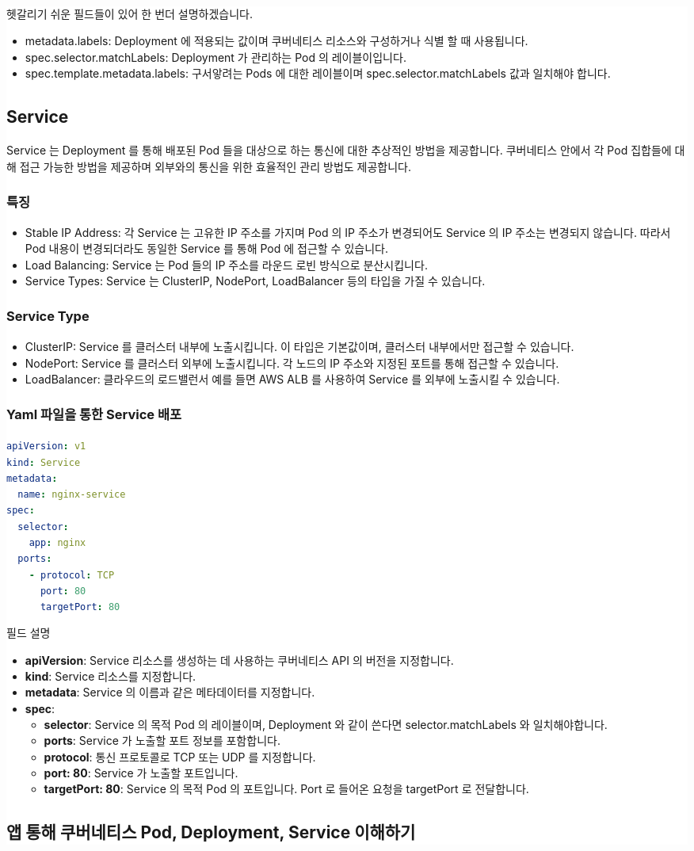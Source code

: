 헷갈리기 쉬운 필드들이 있어 한 번더 설명하겠습니다.

- metadata.labels: Deployment 에 적용되는 값이며 쿠버네티스 리소스와 구성하거나 식별 할 때 사용됩니다.
- spec.selector.matchLabels: Deployment 가 관리하는 Pod 의 레이블이입니다.
- spec.template.metadata.labels: 구서앟려는 Pods 에 대한 레이블이며 spec.selector.matchLabels 값과 일치해야 합니다.

## Service

Service 는 Deployment 를 통해 배포된 Pod 들을 대상으로 하는 통신에 대한 추상적인 방법을 제공합니다.
쿠버네티스 안에서 각 Pod 집합들에 대해 접근 가능한 방법을 제공하며 외부와의 통신을 위한 효율적인 관리 방법도 제공합니다.

### 특징

- Stable IP Address: 각 Service 는 고유한 IP 주소를 가지며 Pod 의 IP 주소가 변경되어도 Service 의 IP 주소는 변경되지 않습니다. 따라서 Pod 내용이 변경되더라도 동일한 Service 를 통해 Pod 에 접근할 수 있습니다.
- Load Balancing: Service 는 Pod 들의 IP 주소를 라운드 로빈 방식으로 분산시킵니다.
- Service Types: Service 는 ClusterIP, NodePort, LoadBalancer 등의 타입을 가질 수 있습니다.

### Service Type

- ClusterIP: Service 를 클러스터 내부에 노출시킵니다. 이 타입은 기본값이며, 클러스터 내부에서만 접근할 수 있습니다.
- NodePort: Service 를 클러스터 외부에 노출시킵니다. 각 노드의 IP 주소와 지정된 포트를 통해 접근할 수 있습니다.
- LoadBalancer: 클라우드의 로드밸런서 예를 들면 AWS ALB 를 사용하여 Service 를 외부에 노출시킬 수 있습니다.

### Yaml 파일을 통한 Service 배포

```yaml
apiVersion: v1
kind: Service
metadata:
  name: nginx-service
spec:
  selector:
    app: nginx
  ports:
    - protocol: TCP
      port: 80
      targetPort: 80
```

필드 설명
- **apiVersion**: Service 리소스를 생성하는 데 사용하는 쿠버네티스 API 의 버전을 지정합니다.
- **kind**: Service 리소스를 지정합니다.
- **metadata**: Service 의 이름과 같은 메타데이터를 지정합니다.
- **spec**:
  - **selector**: Service 의 목적 Pod 의 레이블이며, Deployment 와 같이 쓴다면 selector.matchLabels 와 일치해야합니다.
  - **ports**: Service 가 노출할 포트 정보를 포함합니다.
  - **protocol**: 통신 프로토콜로 TCP 또는 UDP 를 지정합니다.
  - **port: 80**: Service 가 노출할 포트입니다.
  - **targetPort: 80**: Service 의 목적 Pod 의 포트입니다. Port 로 들어온 요청을 targetPort 로 전달합니다.

## 앱 통해 쿠버네티스 Pod, Deployment, Service 이해하기
